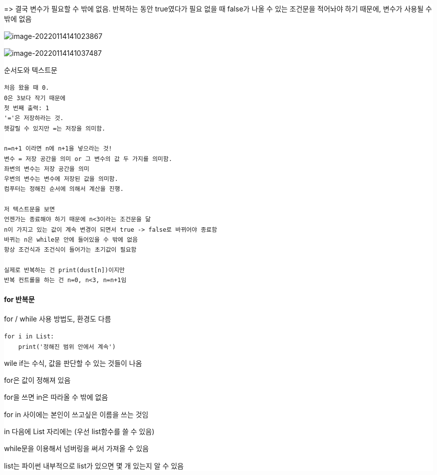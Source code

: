 => 결국 변수가 필요할 수 밖에 없음. 반복하는 동안 true였다가 필요 없을 때 false가 나올 수 있는 조건문을 적어놔야 하기 때문에, 변수가 사용될 수 밖에 없음



![image-20220114141023867](C:\Users\kim\AppData\Roaming\Typora\typora-user-images\image-20220114141023867.png)

![image-20220114141037487](C:\Users\kim\AppData\Roaming\Typora\typora-user-images\image-20220114141037487.png)

순서도와 텍스트문



```
처음 왔을 때 0.
0은 3보다 작기 때문에
첫 번째 출력: 1
'='은 저장하라는 것.
헷갈릴 수 있지만 =는 저장을 의미함.

n=n+1 이라면 n에 n+1을 넣으라는 것! 
변수 = 저장 공간을 의미 or 그 변수의 값 두 가지를 의미함.
좌변의 변수는 저장 공간을 의미
우변의 변수는 변수에 저장된 값을 의미함.
컴푸터는 정해진 순서에 의해서 계산을 진행.

저 텍스트문을 보면
언젠가는 종료해야 하기 때문에 n<3이라는 조건문을 닮
n이 가지고 있는 값이 계속 변경이 되면서 true -> false로 바뀌어야 종료함
바뀌는 n은 while문 안에 들어있을 수 밖에 없음
항상 조건식과 조건식이 들어가는 초기값이 필요함

실제로 반복하는 건 print(dust[n])이지만
반복 컨트롤을 하는 건 n=0, n<3, n=n+1임
```

#### for 반복문

for / while 사용 방법도, 환경도 다름

```
for i in List:
	print('정해진 범위 안에서 계속')
```

wile if는 수식, 값을 판단할 수 있는 것들이 나옴

for은 값이 정해져 있음

for을 쓰면 in은 따라올 수 밖에 없음

for in 사이에는 본인이 쓰고싶은 이름을 쓰는 것임

in 다음에 List 자리에는 (우선 list함수를 쓸 수 있음)



while문을 이용해서 넘버링을 써서 가져올 수 있음

list는 파이썬 내부적으로 list가 있으면 몇 개 있는지 알 수 있음
